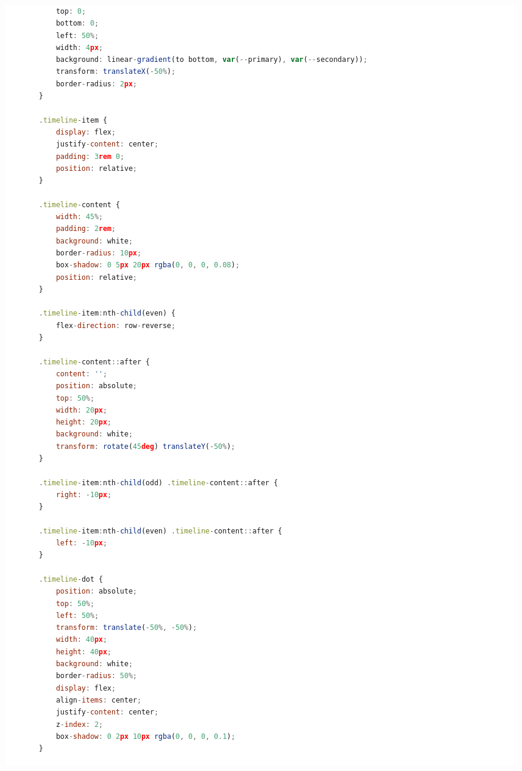 ```jsx
            top: 0;
            bottom: 0;
            left: 50%;
            width: 4px;
            background: linear-gradient(to bottom, var(--primary), var(--secondary));
            transform: translateX(-50%);
            border-radius: 2px;
        }
        
        .timeline-item {
            display: flex;
            justify-content: center;
            padding: 3rem 0;
            position: relative;
        }
        
        .timeline-content {
            width: 45%;
            padding: 2rem;
            background: white;
            border-radius: 10px;
            box-shadow: 0 5px 20px rgba(0, 0, 0, 0.08);
            position: relative;
        }
        
        .timeline-item:nth-child(even) {
            flex-direction: row-reverse;
        }
        
        .timeline-content::after {
            content: '';
            position: absolute;
            top: 50%;
            width: 20px;
            height: 20px;
            background: white;
            transform: rotate(45deg) translateY(-50%);
        }
        
        .timeline-item:nth-child(odd) .timeline-content::after {
            right: -10px;
        }
        
        .timeline-item:nth-child(even) .timeline-content::after {
            left: -10px;
        }
        
        .timeline-dot {
            position: absolute;
            top: 50%;
            left: 50%;
            transform: translate(-50%, -50%);
            width: 40px;
            height: 40px;
            background: white;
            border-radius: 50%;
            display: flex;
            align-items: center;
            justify-content: center;
            z-index: 2;
            box-shadow: 0 2px 10px rgba(0, 0, 0, 0.1);
        }
        
```